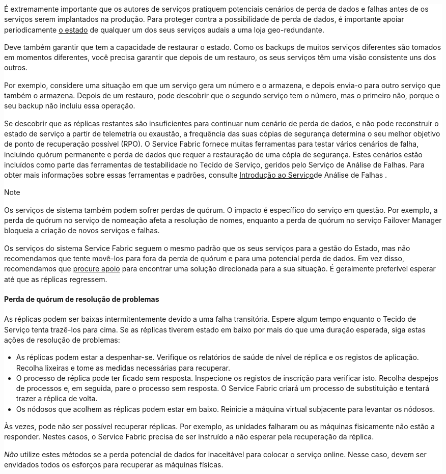 É extremamente importante que os autores de serviços pratiquem potenciais cenários de perda de dados e falhas antes de os serviços serem implantados na produção. Para proteger contra a possibilidade de perda de dados, é importante apoiar periodicamente [o estado](service-fabric-reliable-services-backup-restore.md) de qualquer um dos seus serviços audais a uma loja geo-redundante. 

Deve também garantir que tem a capacidade de restaurar o estado. Como os backups de muitos serviços diferentes são tomados em momentos diferentes, você precisa garantir que depois de um restauro, os seus serviços têm uma visão consistente uns dos outros. 

Por exemplo, considere uma situação em que um serviço gera um número e o armazena, e depois envia-o para outro serviço que também o armazena. Depois de um restauro, pode descobrir que o segundo serviço tem o número, mas o primeiro não, porque o seu backup não incluiu essa operação.

Se descobrir que as réplicas restantes são insuficientes para continuar num cenário de perda de dados, e não pode reconstruir o estado de serviço a partir de telemetria ou exaustão, a frequência das suas cópias de segurança determina o seu melhor objetivo de ponto de recuperação possível (RPO). O Service Fabric fornece muitas ferramentas para testar vários cenários de falha, incluindo quórum permanente e perda de dados que requer a restauração de uma cópia de segurança. Estes cenários estão incluídos como parte das ferramentas de testabilidade no Tecido de Serviço, geridos pelo Serviço de Análise de Falhas. Para obter mais informações sobre essas ferramentas e padrões, consulte [Introdução ao Serviço](service-fabric-testability-overview.md)de Análise de Falhas . 

> [!NOTE]
> Os serviços de sistema também podem sofrer perdas de quórum. O impacto é específico do serviço em questão. Por exemplo, a perda de quórum no serviço de nomeação afeta a resolução de nomes, enquanto a perda de quórum no serviço Failover Manager bloqueia a criação de novos serviços e falhas. 
> 
> Os serviços do sistema Service Fabric seguem o mesmo padrão que os seus serviços para a gestão do Estado, mas não recomendamos que tente movê-los para fora da perda de quórum e para uma potencial perda de dados. Em vez disso, recomendamos que [procure apoio](service-fabric-support.md) para encontrar uma solução direcionada para a sua situação. É geralmente preferível esperar até que as réplicas regressem.
>

#### <a name="troubleshooting-quorum-loss"></a>Perda de quórum de resolução de problemas

As réplicas podem ser baixas intermitentemente devido a uma falha transitória. Espere algum tempo enquanto o Tecido de Serviço tenta trazê-los para cima. Se as réplicas tiverem estado em baixo por mais do que uma duração esperada, siga estas ações de resolução de problemas:
- As réplicas podem estar a despenhar-se. Verifique os relatórios de saúde de nível de réplica e os registos de aplicação. Recolha lixeiras e tome as medidas necessárias para recuperar.
- O processo de réplica pode ter ficado sem resposta. Inspecione os registos de inscrição para verificar isto. Recolha despejos de processos e, em seguida, pare o processo sem resposta. O Service Fabric criará um processo de substituição e tentará trazer a réplica de volta.
- Os nódosos que acolhem as réplicas podem estar em baixo. Reinicie a máquina virtual subjacente para levantar os nódosos.

Às vezes, pode não ser possível recuperar réplicas. Por exemplo, as unidades falharam ou as máquinas fisicamente não estão a responder. Nestes casos, o Service Fabric precisa de ser instruído a não esperar pela recuperação da réplica.

*Não* utilize estes métodos se a perda potencial de dados for inaceitável para colocar o serviço online. Nesse caso, devem ser envidados todos os esforços para recuperar as máquinas físicas.


[repair-partition-ps]: https://msdn.microsoft.com/library/mt163522.aspx
[azure-regions]: https://azure.microsoft.com/regions/
[dr-ha-guide]: https://msdn.microsoft.com/library/azure/dn251004.aspx
[sfx-cluster-map]: ./media/service-fabric-disaster-recovery/sfx-clustermap.png